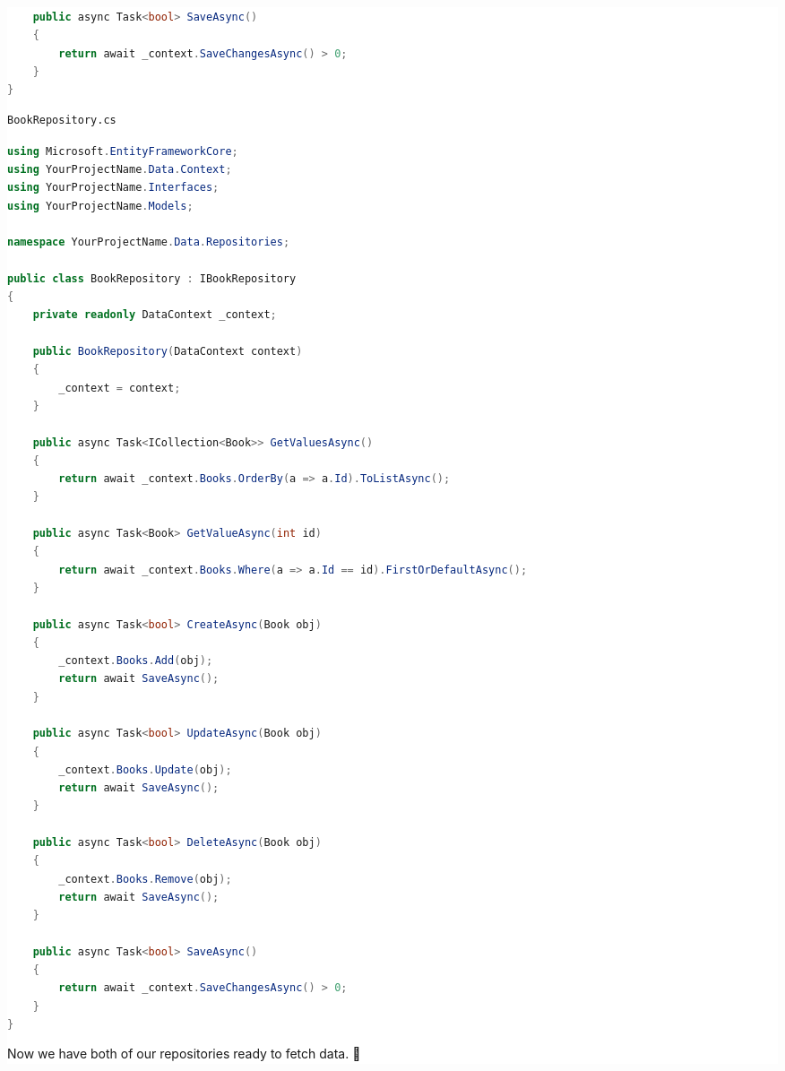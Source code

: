 ```C#
    public async Task<bool> SaveAsync()
    {
        return await _context.SaveChangesAsync() > 0;
    }
}
```
`BookRepository.cs`
```C#
using Microsoft.EntityFrameworkCore;
using YourProjectName.Data.Context;
using YourProjectName.Interfaces;
using YourProjectName.Models;

namespace YourProjectName.Data.Repositories;

public class BookRepository : IBookRepository
{
    private readonly DataContext _context;

    public BookRepository(DataContext context)
    {
        _context = context;
    }

    public async Task<ICollection<Book>> GetValuesAsync()
    {
        return await _context.Books.OrderBy(a => a.Id).ToListAsync();
    }

    public async Task<Book> GetValueAsync(int id)
    {
        return await _context.Books.Where(a => a.Id == id).FirstOrDefaultAsync();
    }

    public async Task<bool> CreateAsync(Book obj)
    {
        _context.Books.Add(obj);
        return await SaveAsync();
    }

    public async Task<bool> UpdateAsync(Book obj)
    {
        _context.Books.Update(obj);
        return await SaveAsync();
    }

    public async Task<bool> DeleteAsync(Book obj)
    {
        _context.Books.Remove(obj);
        return await SaveAsync();
    }

    public async Task<bool> SaveAsync()
    {
        return await _context.SaveChangesAsync() > 0;
    }
}
```

Now we have both of our repositories ready to fetch data. 🥳

